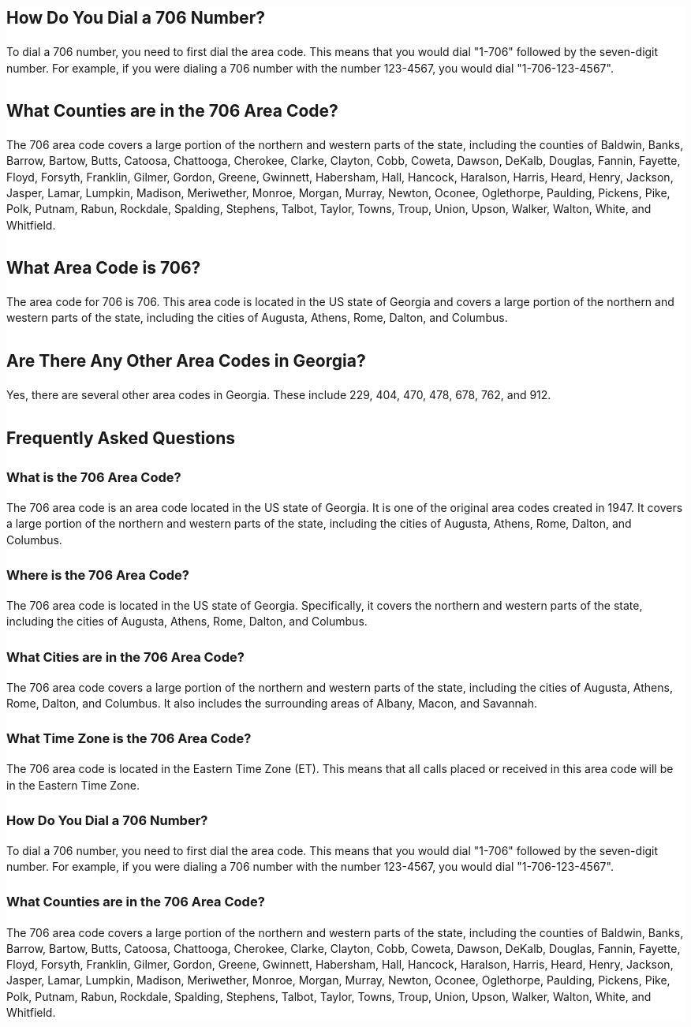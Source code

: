 <h2>How Do You Dial a 706 Number?</h2>

To dial a 706 number, you need to first dial the area code. This means that you would dial "1-706" followed by the seven-digit number. For example, if you were dialing a 706 number with the number 123-4567, you would dial "1-706-123-4567". 

<h2>What Counties are in the 706 Area Code?</h2>

The 706 area code covers a large portion of the northern and western parts of the state, including the counties of Baldwin, Banks, Barrow, Bartow, Butts, Catoosa, Chattooga, Cherokee, Clarke, Clayton, Cobb, Coweta, Dawson, DeKalb, Douglas, Fannin, Fayette, Floyd, Forsyth, Franklin, Gilmer, Gordon, Greene, Gwinnett, Habersham, Hall, Hancock, Haralson, Harris, Heard, Henry, Jackson, Jasper, Lamar, Lumpkin, Madison, Meriwether, Monroe, Morgan, Murray, Newton, Oconee, Oglethorpe, Paulding, Pickens, Pike, Polk, Putnam, Rabun, Rockdale, Spalding, Stephens, Talbot, Taylor, Towns, Troup, Union, Upson, Walker, Walton, White, and Whitfield. 

<h2>What Area Code is 706?</h2>

The area code for 706 is 706. This area code is located in the US state of Georgia and covers a large portion of the northern and western parts of the state, including the cities of Augusta, Athens, Rome, Dalton, and Columbus. 

<h2>Are There Any Other Area Codes in Georgia?</h2>

Yes, there are several other area codes in Georgia. These include 229, 404, 470, 478, 678, 762, and 912. 

<h2>Frequently Asked Questions</h2>

<h3>What is the 706 Area Code?</h3>
The 706 area code is an area code located in the US state of Georgia. It is one of the original area codes created in 1947. It covers a large portion of the northern and western parts of the state, including the cities of Augusta, Athens, Rome, Dalton, and Columbus. 

<h3>Where is the 706 Area Code?</h3>
The 706 area code is located in the US state of Georgia. Specifically, it covers the northern and western parts of the state, including the cities of Augusta, Athens, Rome, Dalton, and Columbus. 

<h3>What Cities are in the 706 Area Code?</h3>
The 706 area code covers a large portion of the northern and western parts of the state, including the cities of Augusta, Athens, Rome, Dalton, and Columbus. It also includes the surrounding areas of Albany, Macon, and Savannah. 

<h3>What Time Zone is the 706 Area Code?</h3>
The 706 area code is located in the Eastern Time Zone (ET). This means that all calls placed or received in this area code will be in the Eastern Time Zone. 

<h3>How Do You Dial a 706 Number?</h3>
To dial a 706 number, you need to first dial the area code. This means that you would dial "1-706" followed by the seven-digit number. For example, if you were dialing a 706 number with the number 123-4567, you would dial "1-706-123-4567". 

<h3>What Counties are in the 706 Area Code?</h3>
The 706 area code covers a large portion of the northern and western parts of the state, including the counties of Baldwin, Banks, Barrow, Bartow, Butts, Catoosa, Chattooga, Cherokee, Clarke, Clayton, Cobb, Coweta, Dawson, DeKalb, Douglas, Fannin, Fayette, Floyd, Forsyth, Franklin, Gilmer, Gordon, Greene, Gwinnett, Habersham, Hall, Hancock, Haralson, Harris, Heard, Henry, Jackson, Jasper, Lamar, Lumpkin, Madison, Meriwether, Monroe, Morgan, Murray, Newton, Oconee, Oglethorpe, Paulding, Pickens, Pike, Polk, Putnam, Rabun, Rockdale, Spalding, Stephens, Talbot, Taylor, Towns, Troup, Union, Upson, Walker, Walton, White, and Whitfield. 
